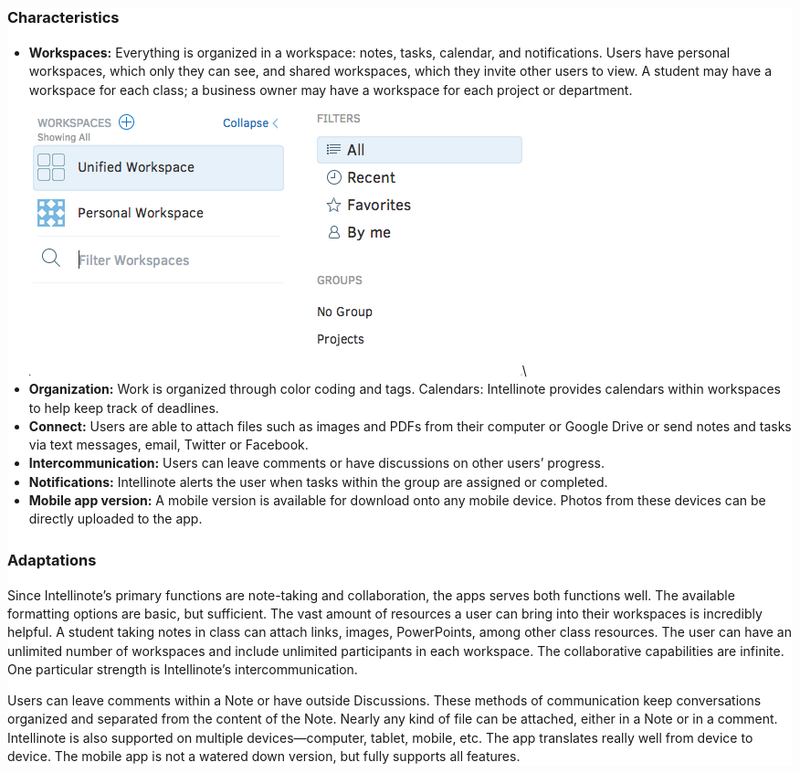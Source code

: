 ### Characteristics 

- **Workspaces:** Everything is organized in a workspace: notes, tasks, calendar, and notifications. Users have personal workspaces, which only they can see, and shared workspaces, which they invite other users to view. A student may have a workspace for each class; a business owner may have a workspace for each project or department. ![Screenshot of workspaces area](img/intellinote-screenshot-1.png)\
- **Organization:** Work is organized through color coding and tags.
    Calendars: Intellinote provides calendars within workspaces to help keep track of deadlines.
- **Connect:** Users are able to attach files such as images and PDFs from their computer or Google Drive or send notes and tasks via text messages, email, Twitter or Facebook.
- **Intercommunication:** Users can leave comments or have discussions on other users’ progress.
- **Notifications:** Intellinote alerts the user when tasks within the group are assigned or completed.
- **Mobile app version:** A mobile version is available for download onto any mobile device. Photos from these devices can be directly uploaded to the app.

### Adaptations 

Since Intellinote’s primary functions are note-taking and collaboration, the apps serves both functions well. The available formatting options are basic, but sufficient. The vast amount of resources a user can bring into their workspaces is incredibly helpful. A student taking notes in class can attach links, images, PowerPoints, among other class resources.  The user can have an unlimited number of workspaces and include unlimited participants in each workspace. The collaborative capabilities are infinite. One particular strength is Intellinote’s intercommunication. 

Users can leave comments within a Note or have outside Discussions. These methods of communication keep conversations organized and separated from the content of the Note. Nearly any kind of file can be attached, either in a Note or in a comment. Intellinote is also supported on multiple devices—computer, tablet, mobile, etc. The app translates really well from device to device. The mobile app is not a watered down version, but fully supports all features.
